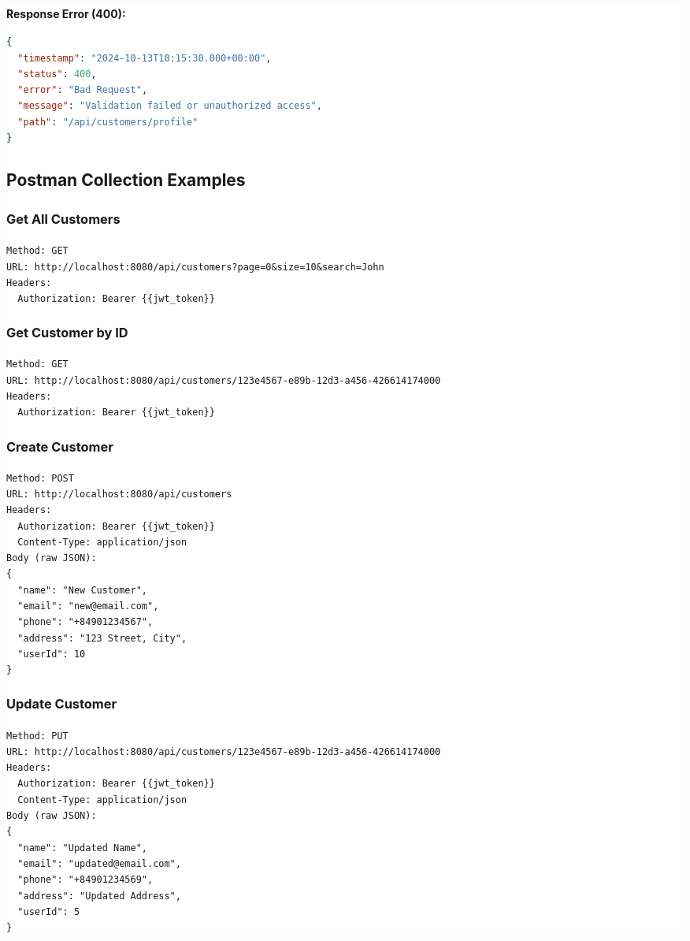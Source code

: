 **Response Error (400):**
```json
{
  "timestamp": "2024-10-13T10:15:30.000+00:00",
  "status": 400,
  "error": "Bad Request",
  "message": "Validation failed or unauthorized access",
  "path": "/api/customers/profile"
}
```

## Postman Collection Examples

### Get All Customers
```
Method: GET
URL: http://localhost:8080/api/customers?page=0&size=10&search=John
Headers:
  Authorization: Bearer {{jwt_token}}
```

### Get Customer by ID
```
Method: GET
URL: http://localhost:8080/api/customers/123e4567-e89b-12d3-a456-426614174000
Headers:
  Authorization: Bearer {{jwt_token}}
```

### Create Customer
```
Method: POST
URL: http://localhost:8080/api/customers
Headers:
  Authorization: Bearer {{jwt_token}}
  Content-Type: application/json
Body (raw JSON):
{
  "name": "New Customer",
  "email": "new@email.com",
  "phone": "+84901234567",
  "address": "123 Street, City",
  "userId": 10
}
```

### Update Customer
```
Method: PUT
URL: http://localhost:8080/api/customers/123e4567-e89b-12d3-a456-426614174000
Headers:
  Authorization: Bearer {{jwt_token}}
  Content-Type: application/json
Body (raw JSON):
{
  "name": "Updated Name",
  "email": "updated@email.com",
  "phone": "+84901234569",
  "address": "Updated Address",
  "userId": 5
}
```
